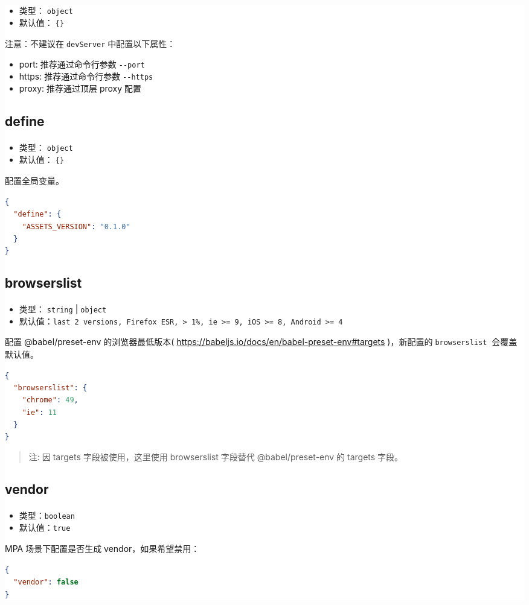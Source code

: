 - 类型： `object`
- 默认值： `{}`

注意：不建议在 `devServer` 中配置以下属性：

- port: 推荐通过命令行参数 `--port`
- https: 推荐通过命令行参数 `--https`
- proxy: 推荐通过顶层 proxy 配置

## define <Support list="{['webpack', 'vite']}" />

- 类型： `object`
- 默认值： `{}`

配置全局变量。

```json
{
  "define": {
    "ASSETS_VERSION": "0.1.0"
  }
}
```

## browserslist <Support list="{['webpack', 'vite']}" />

- 类型： `string` | `object`
- 默认值：`last 2 versions, Firefox ESR, > 1%, ie >= 9, iOS >= 8, Android >= 4`

配置 @babel/preset-env 的浏览器最低版本( https://babeljs.io/docs/en/babel-preset-env#targets )，新配置的 `browserslist`  会覆盖默认值。

```json
{
  "browserslist": {
    "chrome": 49,
    "ie": 11
  }
}
```

> 注: 因 targets 字段被使用，这里使用 browserslist 字段替代 @babel/preset-env 的 targets 字段。

## vendor <Support list="{['webpack', 'vite']}" />

- 类型：`boolean`
- 默认值：`true`

MPA 场景下配置是否生成 vendor，如果希望禁用：

```json
{
  "vendor": false
}
```


  [string]: string[]
